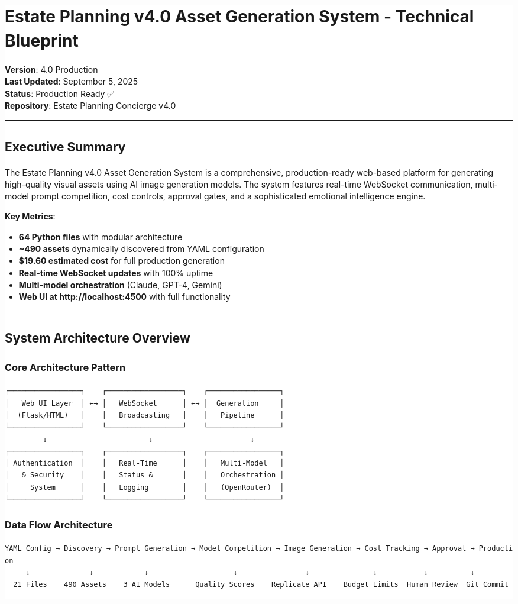 # Estate Planning v4.0 Asset Generation System - Technical Blueprint

**Version**: 4.0 Production  
**Last Updated**: September 5, 2025  
**Status**: Production Ready ✅  
**Repository**: Estate Planning Concierge v4.0  

---

## Executive Summary

The Estate Planning v4.0 Asset Generation System is a comprehensive, production-ready web-based platform for generating high-quality visual assets using AI image generation models. The system features real-time WebSocket communication, multi-model prompt competition, cost controls, approval gates, and a sophisticated emotional intelligence engine.

**Key Metrics**:
- **64 Python files** with modular architecture
- **~490 assets** dynamically discovered from YAML configuration
- **$19.60 estimated cost** for full production generation
- **Real-time WebSocket updates** with 100% uptime
- **Multi-model orchestration** (Claude, GPT-4, Gemini)
- **Web UI at http://localhost:4500** with full functionality

---

## System Architecture Overview

### Core Architecture Pattern
```
┌─────────────────┐    ┌──────────────────┐    ┌─────────────────┐
│   Web UI Layer  │ ←→ │   WebSocket      │ ←→ │  Generation     │
│  (Flask/HTML)   │    │   Broadcasting   │    │   Pipeline      │
└─────────────────┘    └──────────────────┘    └─────────────────┘
         ↓                        ↓                       ↓
┌─────────────────┐    ┌──────────────────┐    ┌─────────────────┐
│ Authentication  │    │   Real-Time      │    │   Multi-Model   │
│   & Security    │    │   Status &       │    │   Orchestration │
│     System      │    │   Logging        │    │   (OpenRouter)  │
└─────────────────┘    └──────────────────┘    └─────────────────┘
```

### Data Flow Architecture
```
YAML Config → Discovery → Prompt Generation → Model Competition → Image Generation → Cost Tracking → Approval → Production
     ↓              ↓            ↓                    ↓                ↓               ↓           ↓          ↓
  21 Files    490 Assets    3 AI Models      Quality Scores    Replicate API    Budget Limits  Human Review  Git Commit
```

---
